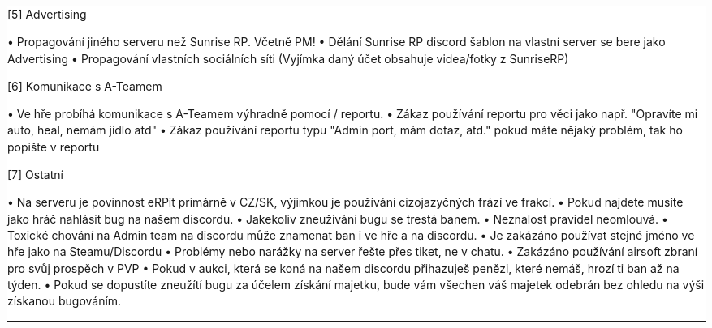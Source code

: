 
[5] Advertising


• Propagování jiného serveru než Sunrise RP. Včetně PM!
• Dělání Sunrise RP discord šablon na vlastní server se bere jako Advertising
• Propagování vlastních sociálních síti (Vyjímka daný účet obsahuje videa/fotky z SunriseRP)




[6] Komunikace s A-Teamem


• Ve hře probíhá komunikace s A-Teamem výhradně pomocí / reportu.
• Zákaz používání reportu pro věci jako např. "Opravíte mi auto, heal, nemám jídlo atd"
• Zákaz používání reportu typu "Admin port, mám dotaz, atd." pokud máte nějaký problém, tak ho popište v reportu


[7] Ostatní


• Na serveru je povinnost eRPit primárně v CZ/SK, výjimkou je používání cizojazyčných frází ve frakcí.
• Pokud najdete musíte jako hráč nahlásit bug na našem discordu.
• Jakekoliv zneužívání bugu se trestá banem.
• Neznalost pravidel neomlouvá.
• Toxické chování na Admin team na discordu může znamenat ban i ve hře a na discordu.
• Je zakázáno používat stejné jméno ve hře jako na Steamu/Discordu
• Problémy nebo narážky na server řešte přes tiket, ne v chatu.
• Zakázáno používání airsoft zbraní pro svůj prospěch v PVP
• Pokud v aukci, která se koná na našem discordu přihazuješ penězi, které nemáš, hrozí ti ban až na týden.
• Pokud se dopustíte zneužítí bugu za účelem získání majetku, bude vám všechen váš majetek odebrán bez ohledu na výši získanou bugováním.

-------------------------------------------------------------------------------------------------------------
